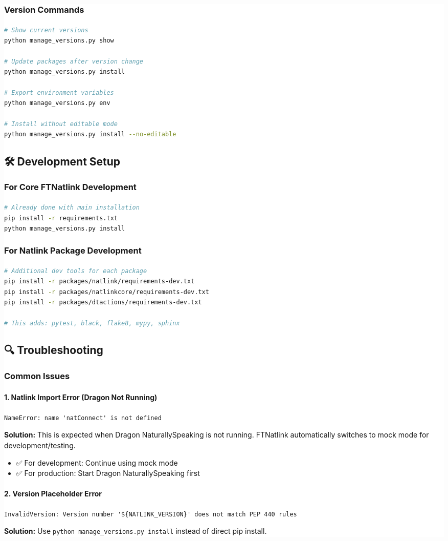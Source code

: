 ### Version Commands

```bash
# Show current versions
python manage_versions.py show

# Update packages after version change
python manage_versions.py install

# Export environment variables
python manage_versions.py env

# Install without editable mode
python manage_versions.py install --no-editable
```

## 🛠 Development Setup

### For Core FTNatlink Development

```bash
# Already done with main installation
pip install -r requirements.txt
python manage_versions.py install
```

### For Natlink Package Development

```bash
# Additional dev tools for each package
pip install -r packages/natlink/requirements-dev.txt
pip install -r packages/natlinkcore/requirements-dev.txt  
pip install -r packages/dtactions/requirements-dev.txt

# This adds: pytest, black, flake8, mypy, sphinx
```

## 🔍 Troubleshooting

### Common Issues

#### 1. Natlink Import Error (Dragon Not Running)
```
NameError: name 'natConnect' is not defined
```
**Solution:** This is expected when Dragon NaturallySpeaking is not running. FTNatlink automatically switches to mock mode for development/testing.
- ✅ For development: Continue using mock mode
- ✅ For production: Start Dragon NaturallySpeaking first

#### 2. Version Placeholder Error
```
InvalidVersion: Version number '${NATLINK_VERSION}' does not match PEP 440 rules
```
**Solution:** Use `python manage_versions.py install` instead of direct pip install.
